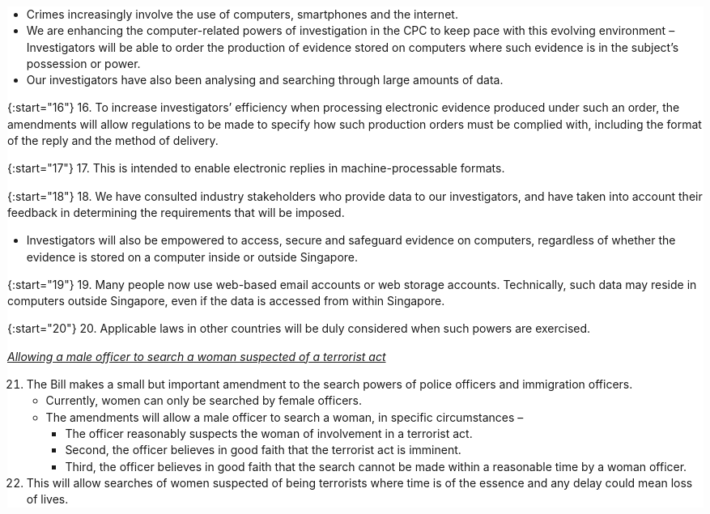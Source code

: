 <ul>
<li>Crimes increasingly involve the use of computers, smartphones and the internet.</li>
<li>We are enhancing the computer-related powers of investigation in the CPC to keep pace with this evolving environment – Investigators will be able to order the production of evidence stored on computers where such evidence is in the subject’s possession or power.</li>
<li>Our investigators have also been analysing and searching through large amounts of data.</li>
</ul>
</li>
</ol>

{:start="16"}
16. To increase investigators’ efficiency when processing electronic evidence produced under such an order, the amendments will allow regulations to be made to specify how such production orders must be complied with, including the format of the reply and the method of delivery.

 
{:start="17"}
17. This is intended to enable electronic replies in machine-processable formats.

{:start="18"}
18. We have consulted industry stakeholders who provide data to our investigators, and have taken into account their feedback in determining the requirements that will be imposed.

* Investigators will also be empowered to access, secure and safeguard evidence on computers, regardless of whether the evidence is stored on a computer inside or outside Singapore.

{:start="19"}
19. Many people now use web-based email accounts or web storage accounts. Technically, such data may reside in computers outside Singapore, even if the data is accessed from within Singapore.

 
{:start="20"}
20. Applicable laws in other countries will be duly considered when such powers are exercised.

*<u>Allowing a male officer to search a woman suspected of a terrorist act</u>*

<ol start="21">
<li>The Bill makes a small but important amendment to the search powers of police officers and immigration officers.

<ul>
<li>Currently, women can only be searched by female officers.</li>
<li>The amendments will allow a male officer to search a woman, in specific circumstances –

<ul>
<li>The officer reasonably suspects the woman of involvement in a terrorist act. </li>
<li>Second, the officer believes in good faith that the terrorist act is imminent. </li>
<li>Third, the officer believes in good faith that the search cannot be made within a reasonable time by a woman officer. </li>
</ul>
</li>
</ul>
</li>
<li>This will allow searches of women suspected of being terrorists where time is of the essence and any delay could mean loss of lives.</li>
</ol>
